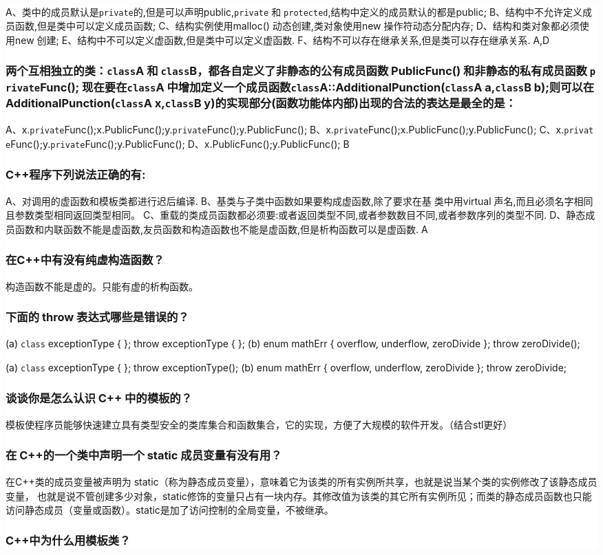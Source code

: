 A、类中的成员默认是`private`的,但是可以声明public,`private` 和 `protected`,结构中定义的成员默认的都是public;
B、结构中不允许定义成员函数,但是类中可以定义成员函数;
C、结构实例使用malloc() 动态创建,类对象使用new 操作符动态分配内存;
D、结构和类对象都必须使用new 创建;
E、结构中不可以定义虚函数,但是类中可以定义虚函数.
F、结构不可以存在继承关系,但是类可以存在继承关系.
 A,D
### 两个互相独立的类：`class`A 和 `class`B，都各自定义了非静态的公有成员函数 PublicFunc() 和非静态的私有成员函数 `private`Func(); 现在要在`class`A 中增加定义一个成员函数`class`A::AdditionalPunction(`class`A a,`class`B b);则可以在AdditionalPunction(`class`A x,`class`B y)的实现部分(函数功能体内部)出现的合法的表达是最全的是：

A、x.`private`Func();x.PublicFunc();y.`private`Func();y.PublicFunc();
B、x.`private`Func();x.PublicFunc();y.PublicFunc();
C、x.`private`Func();y.`private`Func();y.PublicFunc();
D、x.PublicFunc();y.PublicFunc();
 B
### C++程序下列说法正确的有:

A、对调用的虚函数和模板类都进行迟后编译.
B、基类与子类中函数如果要构成虚函数,除了要求在基  类中用virtual 声名,而且必须名字相同且参数类型相同返回类型相同。
C、重载的类成员函数都必须要:或者返回类型不同,或者参数数目不同,或者参数序列的类型不同.
D、静态成员函数和内联函数不能是虚函数,友员函数和构造函数也不能是虚函数,但是析构函数可以是虚函数.
 A
### 在C++中有没有纯虚构造函数？ 

 构造函数不能是虚的。只能有虚的析构函数。
### 下面的 throw 表达式哪些是错误的？

(a) `class` exceptionType { }; 
     throw exceptionType { }; 
(b) enum mathErr { overflow, underflow, zeroDivide }; 
    throw zeroDivide(); 
 
(a) `class` exceptionType { }; 
     throw exceptionType();
(b) enum mathErr { overflow, underflow, zeroDivide }; 
    throw zeroDivide; 
### 谈谈你是怎么认识 C++ 中的模板的？

 
模板使程序员能够快速建立具有类型安全的类库集合和函数集合，它的实现，方便了大规模的软件开发。（结合stl更好）
### 在 C++的一个类中声明一个 static 成员变量有没有用？

 
在C++类的成员变量被声明为 static（称为静态成员变量），意味着它为该类的所有实例所共享，也就是说当某个类的实例修改了该静态成员变量，
也就是说不管创建多少对象，static修饰的变量只占有一块内存。其修改值为该类的其它所有实例所见；而类的静态成员函数也只能访问静态成员（变量或函数）。static是加了访问控制的全局变量，不被继承。
### C++中为什么用模板类？

 